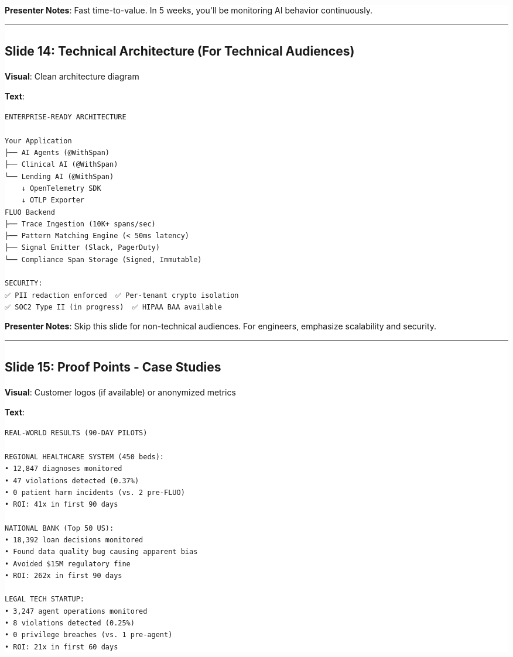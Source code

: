 **Presenter Notes**: Fast time-to-value. In 5 weeks, you'll be monitoring AI behavior continuously.

---

## Slide 14: Technical Architecture (For Technical Audiences)

**Visual**: Clean architecture diagram

**Text**:
```
ENTERPRISE-READY ARCHITECTURE

Your Application
├── AI Agents (@WithSpan)
├── Clinical AI (@WithSpan)
└── Lending AI (@WithSpan)
    ↓ OpenTelemetry SDK
    ↓ OTLP Exporter
FLUO Backend
├── Trace Ingestion (10K+ spans/sec)
├── Pattern Matching Engine (< 50ms latency)
├── Signal Emitter (Slack, PagerDuty)
└── Compliance Span Storage (Signed, Immutable)

SECURITY:
✅ PII redaction enforced  ✅ Per-tenant crypto isolation
✅ SOC2 Type II (in progress)  ✅ HIPAA BAA available
```

**Presenter Notes**: Skip this slide for non-technical audiences. For engineers, emphasize scalability and security.

---

## Slide 15: Proof Points - Case Studies

**Visual**: Customer logos (if available) or anonymized metrics

**Text**:
```
REAL-WORLD RESULTS (90-DAY PILOTS)

REGIONAL HEALTHCARE SYSTEM (450 beds):
• 12,847 diagnoses monitored
• 47 violations detected (0.37%)
• 0 patient harm incidents (vs. 2 pre-FLUO)
• ROI: 41x in first 90 days

NATIONAL BANK (Top 50 US):
• 18,392 loan decisions monitored
• Found data quality bug causing apparent bias
• Avoided $15M regulatory fine
• ROI: 262x in first 90 days

LEGAL TECH STARTUP:
• 3,247 agent operations monitored
• 8 violations detected (0.25%)
• 0 privilege breaches (vs. 1 pre-agent)
• ROI: 21x in first 60 days
```
